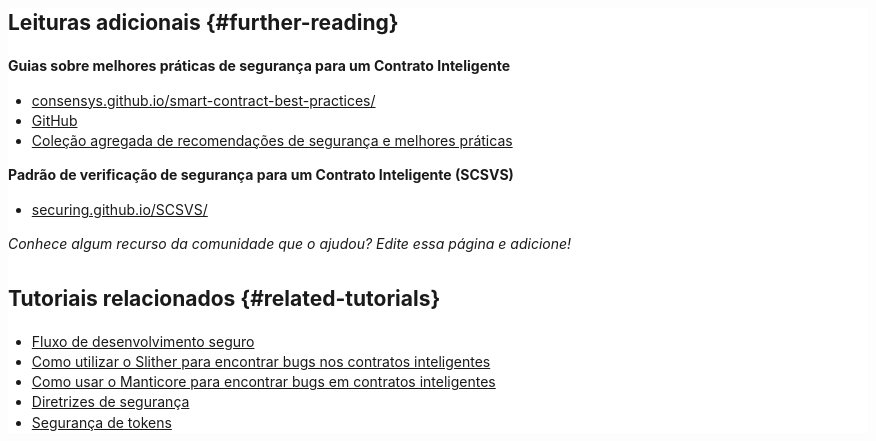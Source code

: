 ## Leituras adicionais {#further-reading}

**Guias sobre melhores práticas de segurança para um Contrato Inteligente**

- [consensys.github.io/smart-contract-best-practices/](https://consensys.github.io/smart-contract-best-practices/)
- [GitHub](https://github.com/ConsenSys/smart-contract-best-practices/)
- [Coleção agregada de recomendações de segurança e melhores práticas](https://github.com/guylando/KnowledgeLists/blob/master/nexusSmartContracts.md)

**Padrão de verificação de segurança para um Contrato Inteligente (SCSVS)**

- [securing.github.io/SCSVS/](https://securing.github.io/SCSVS/)

_Conhece algum recurso da comunidade que o ajudou? Edite essa página e adicione!_

## Tutoriais relacionados {#related-tutorials}

- [Fluxo de desenvolvimento seguro](/developers/tutorials/secure-development-workflow/)
- [Como utilizar o Slither para encontrar bugs nos contratos inteligentes](/developers/tutorials/how-to-use-slither-to-find-smart-contract-bugs/)
- [Como usar o Manticore para encontrar bugs em contratos inteligentes](/developers/tutorials/how-to-use-manticore-to-find-smart-contract-bugs/)
- [Diretrizes de segurança](/developers/tutorials/smart-contract-security-guidelines/)
- [Segurança de tokens](/developers/tutorials/token-integration-checklist/)
